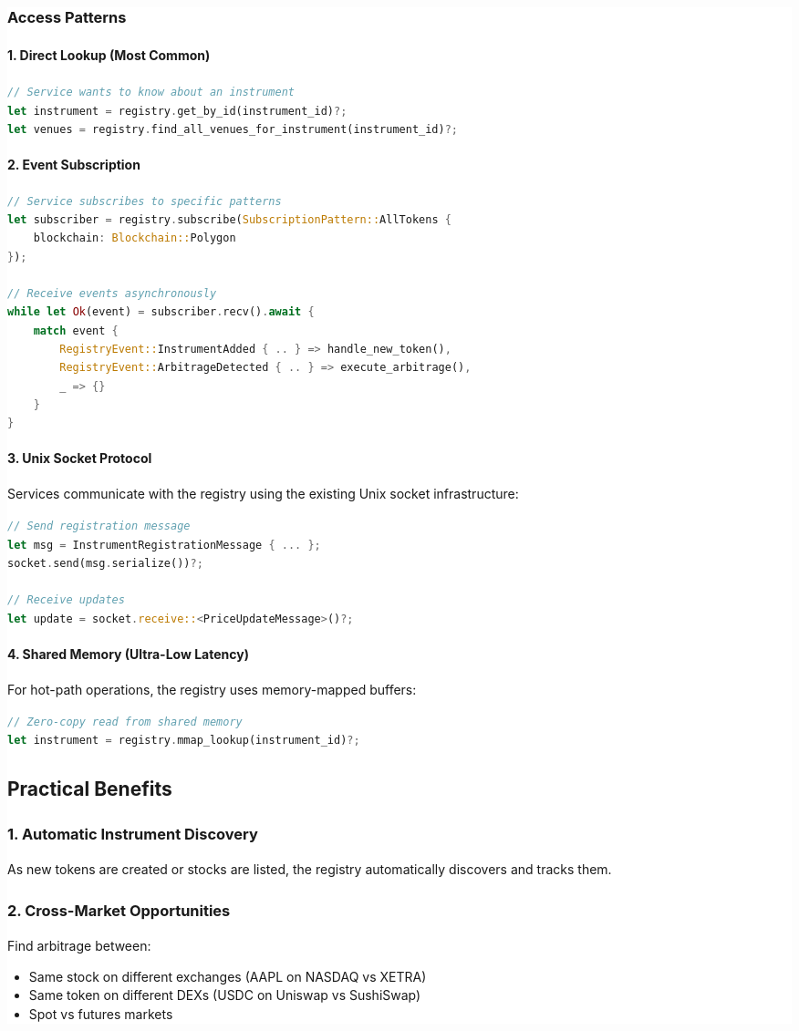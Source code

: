 ### Access Patterns

#### 1. **Direct Lookup** (Most Common)
```rust
// Service wants to know about an instrument
let instrument = registry.get_by_id(instrument_id)?;
let venues = registry.find_all_venues_for_instrument(instrument_id)?;
```

#### 2. **Event Subscription**
```rust
// Service subscribes to specific patterns
let subscriber = registry.subscribe(SubscriptionPattern::AllTokens { 
    blockchain: Blockchain::Polygon 
});

// Receive events asynchronously
while let Ok(event) = subscriber.recv().await {
    match event {
        RegistryEvent::InstrumentAdded { .. } => handle_new_token(),
        RegistryEvent::ArbitrageDetected { .. } => execute_arbitrage(),
        _ => {}
    }
}
```

#### 3. **Unix Socket Protocol**
Services communicate with the registry using the existing Unix socket infrastructure:
```rust
// Send registration message
let msg = InstrumentRegistrationMessage { ... };
socket.send(msg.serialize())?;

// Receive updates
let update = socket.receive::<PriceUpdateMessage>()?;
```

#### 4. **Shared Memory** (Ultra-Low Latency)
For hot-path operations, the registry uses memory-mapped buffers:
```rust
// Zero-copy read from shared memory
let instrument = registry.mmap_lookup(instrument_id)?;
```

## Practical Benefits

### 1. **Automatic Instrument Discovery**
As new tokens are created or stocks are listed, the registry automatically discovers and tracks them.

### 2. **Cross-Market Opportunities**
Find arbitrage between:
- Same stock on different exchanges (AAPL on NASDAQ vs XETRA)
- Same token on different DEXs (USDC on Uniswap vs SushiSwap)
- Spot vs futures markets
